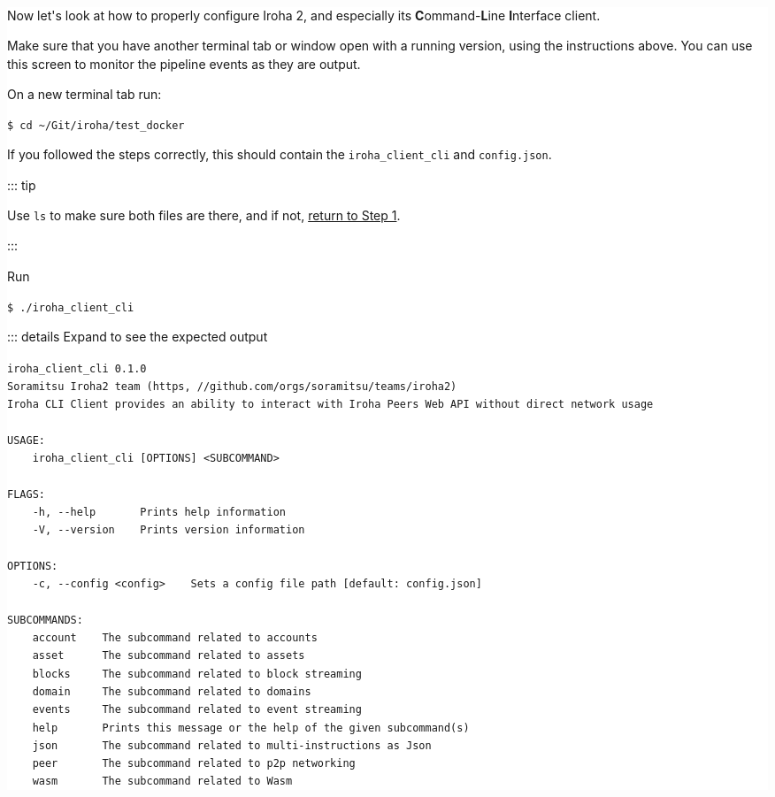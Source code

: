 Now let's look at how to properly configure Iroha 2, and especially its
**C**ommand-**L**ine **I**nterface client.

Make sure that you have another terminal tab or window open with a running
version, using the instructions above. You can use this screen to monitor
the pipeline events as they are output.

On a new terminal tab run:

```bash
$ cd ~/Git/iroha/test_docker
```

If you followed the steps correctly, this should contain the
`iroha_client_cli` and `config.json`.

::: tip

Use `ls` to make sure both files are there, and if not,
[return to Step 1](#_1-iroha-2-client-setup).

:::

Run

```bash
$ ./iroha_client_cli
```

::: details Expand to see the expected output

```
iroha_client_cli 0.1.0
Soramitsu Iroha2 team (https, //github.com/orgs/soramitsu/teams/iroha2)
Iroha CLI Client provides an ability to interact with Iroha Peers Web API without direct network usage

USAGE:
    iroha_client_cli [OPTIONS] <SUBCOMMAND>

FLAGS:
    -h, --help       Prints help information
    -V, --version    Prints version information

OPTIONS:
    -c, --config <config>    Sets a config file path [default: config.json]

SUBCOMMANDS:
    account    The subcommand related to accounts
    asset      The subcommand related to assets
    blocks     The subcommand related to block streaming
    domain     The subcommand related to domains
    events     The subcommand related to event streaming
    help       Prints this message or the help of the given subcommand(s)
    json       The subcommand related to multi-instructions as Json
    peer       The subcommand related to p2p networking
    wasm       The subcommand related to Wasm
```
